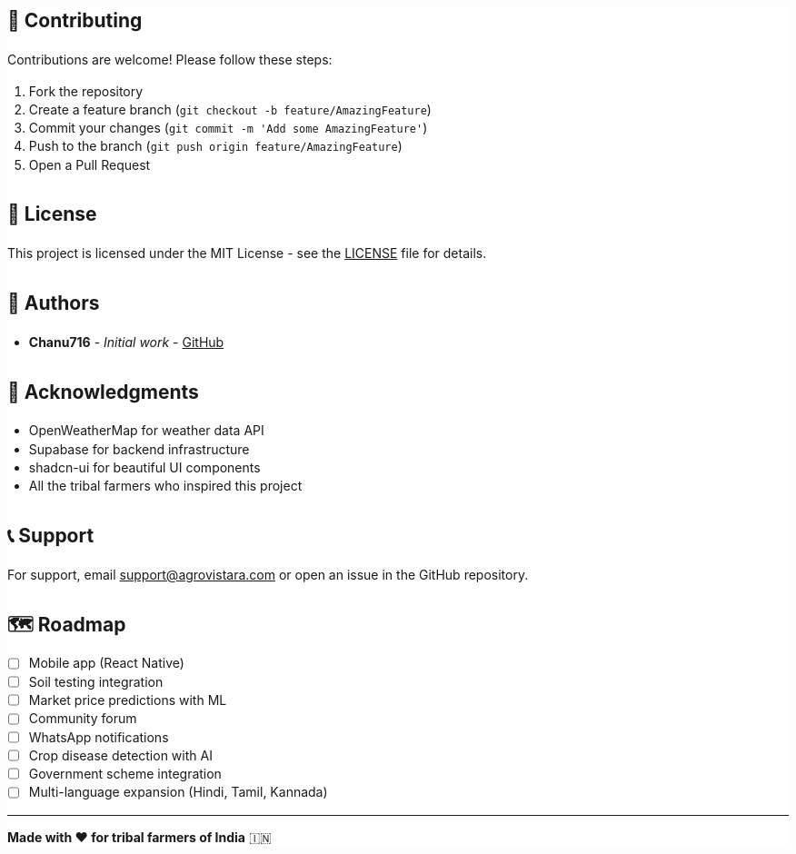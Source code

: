 ## 🤝 Contributing

Contributions are welcome! Please follow these steps:

1. Fork the repository
2. Create a feature branch (`git checkout -b feature/AmazingFeature`)
3. Commit your changes (`git commit -m 'Add some AmazingFeature'`)
4. Push to the branch (`git push origin feature/AmazingFeature`)
5. Open a Pull Request

## 📄 License

This project is licensed under the MIT License - see the [LICENSE](LICENSE) file for details.

## 👥 Authors

- **Chanu716** - *Initial work* - [GitHub](https://github.com/Chanu716)

## 🙏 Acknowledgments

- OpenWeatherMap for weather data API
- Supabase for backend infrastructure
- shadcn-ui for beautiful UI components
- All the tribal farmers who inspired this project

## 📞 Support

For support, email support@agrovistara.com or open an issue in the GitHub repository.

## 🗺️ Roadmap

- [ ] Mobile app (React Native)
- [ ] Soil testing integration
- [ ] Market price predictions with ML
- [ ] Community forum
- [ ] WhatsApp notifications
- [ ] Crop disease detection with AI
- [ ] Government scheme integration
- [ ] Multi-language expansion (Hindi, Tamil, Kannada)

---

**Made with ❤️ for tribal farmers of India** 🇮🇳
